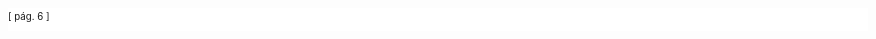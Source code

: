 <span id="p6"><sup><small>[ pág. 6 ]</small></sup></span>


[^1]: Véase [nota I](/es/book/John_Richardson_Illingworth/Personality_Human_and_Divine/Notes#note1).
[^2]: Ignat. _Ep. ad Efes_. 15.
[^3]: Confesiones de agosto.
[^4]: _De ver_. rel. 73.
[^5]: _De Trin_. 14. 7.
[^6]: _De Civ. Dei_. 11. 26.
[^7]: _De Trin_. 10. 16.
[^8]: Lutero, _en Gal_. ii.16.
[^9]: Id. ii, 20.
[^10]: Id. _ad Brent. Ep._ (citado por Newman, _Lect. sobre la Justificación_).
[^11]: Newman, _Gramática del asentimiento_, ix. § I.
[^12]: Véase [nota 2](/es/book/John_Richardson_Illingworth/Personality_Human_and_Divine/Notes#note2).
[^13]: Mansel, _Conferencias Bampton_, Lect. iii.